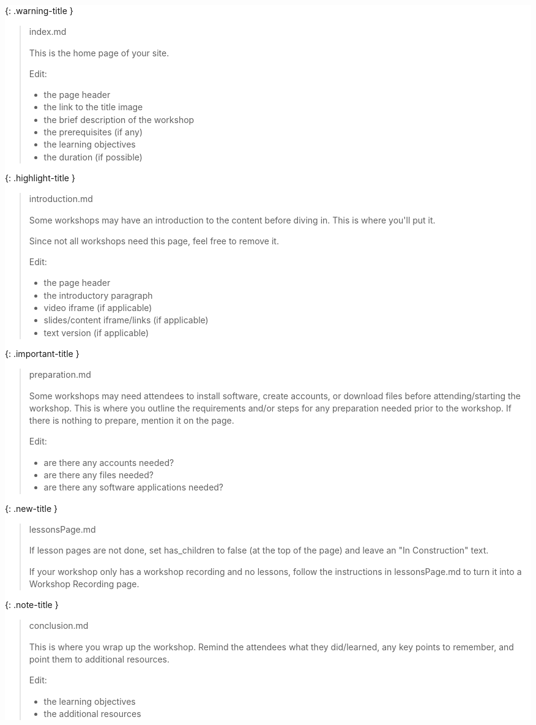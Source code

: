 {: .warning-title }
> index.md
>
> This is the home page of your site. 
> 
> Edit:
> - the page header
> - the link to the title image 
> - the brief description of the workshop
> - the prerequisites (if any)
> - the learning objectives 
> - the duration (if possible)

{: .highlight-title }
> introduction.md
>
> Some workshops may have an introduction to the content before diving in. This is where you'll put it.
>
> Since not all workshops need this page, feel free to remove it.
>
> Edit:
> - the page header
> - the introductory paragraph
> - video iframe (if applicable)
> - slides/content iframe/links (if applicable)
> - text version (if applicable)

{: .important-title }
> preparation.md
>
> Some workshops may need attendees to install software, create accounts, or download files before attending/starting the workshop. This is where you outline the requirements and/or steps for any preparation needed prior to the workshop. If there is nothing to prepare, mention it on the page.
>
> Edit:
> - are there any accounts needed?
> - are there any files needed?
> - are there any software applications needed?

{: .new-title }
> lessonsPage.md
>
> If lesson pages are not done, set has_children to false (at the top of the page) and leave an "In Construction" text. 
>
> If your workshop only has a workshop recording and no lessons, follow the instructions in lessonsPage.md to turn it into a Workshop Recording page.

{: .note-title }
> conclusion.md
>
> This is where you wrap up the workshop. Remind the attendees what they did/learned, any key points to remember, and point them to additional resources.
>
> Edit:
> - the learning objectives
> - the additional resources
